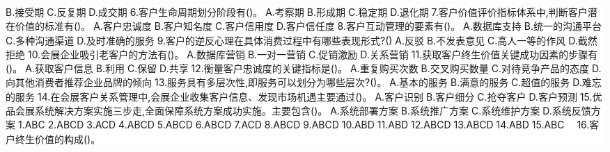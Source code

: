 B.接受期
C.反复期
D.成交期
6.客户生命周期划分阶段有()。
A.考察期
B.形成期
C.稳定期
D.退化期
7.客户价值评价指标体系中,判断客户潜在价值的标准有()。
A.客户忠诚度
B.客户知名度
C.客户信用度
D.客户信任度
8.客户互动管理的要素有()。
A.数据库支持
B.统一的沟通平台
C.多种沟通渠道
D.及时准确的服务
9.客户的逆反心理在具体消费过程中有哪些表现形式?()
A.反驳
B.不发表意见
C.高人一等的作风
D.截然拒绝
10.会展企业吸引老客户的方法有()。
A.数据库营销
B.一对一营销
C.促销激励
D.关系营销
11.获取客户终生价值关键成功因素的步骤有()。
A.获取客户信息
B.利用
C.保留
D.共享
12.衡量客户忠诚度的关键指标是()。
A.重复购买次数
B.交叉购买数量
C.对待竞争产品的态度
D.向其他消费者推荐企业品牌的倾向
13.服务具有多层次性,即服务可以划分为哪些层次?()。
A.基本的服务
B.满意的服务
C.超值的服务
D.难忘的服务
14.在会展客户关系管理中,会展企业收集客户信息、发现市场机遇主要通过()。
A.客户识别
B.客户细分
C.抢夺客户
D.客户预测
15.优品会展系统解决方案实施三步走,全面保障系统方案成功实施。主要包含()。
A.系统部署方案
B.系统推广方案
C.系统维护方案
D.系统反馈方案
 1.ABC 2.ABCD 3.ACD 4.ABCD 5.ABCD 6.ABCD 7.ACD 8.ABCD 9.ABCD 10.ABD 11.ABD 12.ABCD 13.ABCD 14.ABD 15.ABC
　16.客户终生价值的构成()。
